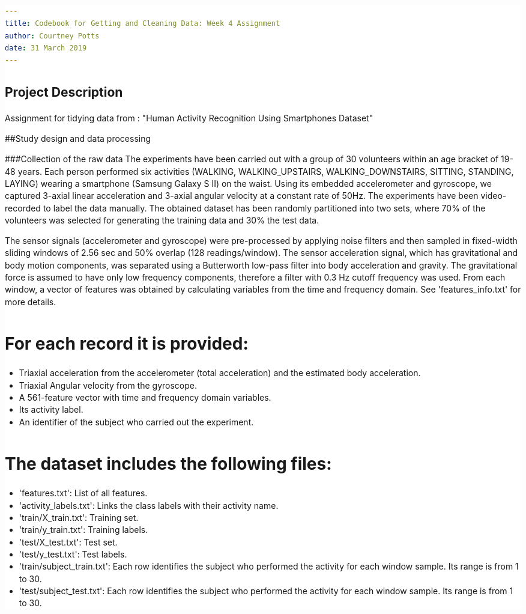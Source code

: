 ```yaml
---
title: Codebook for Getting and Cleaning Data: Week 4 Assignment
author: Courtney Potts
date: 31 March 2019
---
```


## Project Description
Assignment for tidying data from : "Human Activity Recognition Using Smartphones Dataset"

##Study design and data processing

###Collection of the raw data
The experiments have been carried out with a group of 30 volunteers within an age bracket of 19-48 years. Each person performed six activities (WALKING, WALKING_UPSTAIRS, WALKING_DOWNSTAIRS, SITTING, STANDING, LAYING) wearing a smartphone (Samsung Galaxy S II) on the waist. Using its embedded accelerometer and gyroscope, we captured 3-axial linear acceleration and 3-axial angular velocity at a constant rate of 50Hz. The experiments have been video-recorded to label the data manually. The obtained dataset has been randomly partitioned into two sets, where 70% of the volunteers was selected for generating the training data and 30% the test data. 

The sensor signals (accelerometer and gyroscope) were pre-processed by applying noise filters and then sampled in fixed-width sliding windows of 2.56 sec and 50% overlap (128 readings/window). The sensor acceleration signal, which has gravitational and body motion components, was separated using a Butterworth low-pass filter into body acceleration and gravity. The gravitational force is assumed to have only low frequency components, therefore a filter with 0.3 Hz cutoff frequency was used. From each window, a vector of features was obtained by calculating variables from the time and frequency domain. See 'features_info.txt' for more details. 

For each record it is provided:
======================================

- Triaxial acceleration from the accelerometer (total acceleration) and the estimated body acceleration.
- Triaxial Angular velocity from the gyroscope. 
- A 561-feature vector with time and frequency domain variables. 
- Its activity label. 
- An identifier of the subject who carried out the experiment.

The dataset includes the following files:
=========================================

- 'features.txt': List of all features.
- 'activity_labels.txt': Links the class labels with their activity name.
- 'train/X_train.txt': Training set.
- 'train/y_train.txt': Training labels.
- 'test/X_test.txt': Test set.
- 'test/y_test.txt': Test labels.
- 'train/subject_train.txt': Each row identifies the subject who performed the activity for each window sample. Its range is from 1 to 30. 
- 'test/subject_test.txt': Each row identifies the subject who performed the activity for each window sample. Its range is from 1 to 30. 
